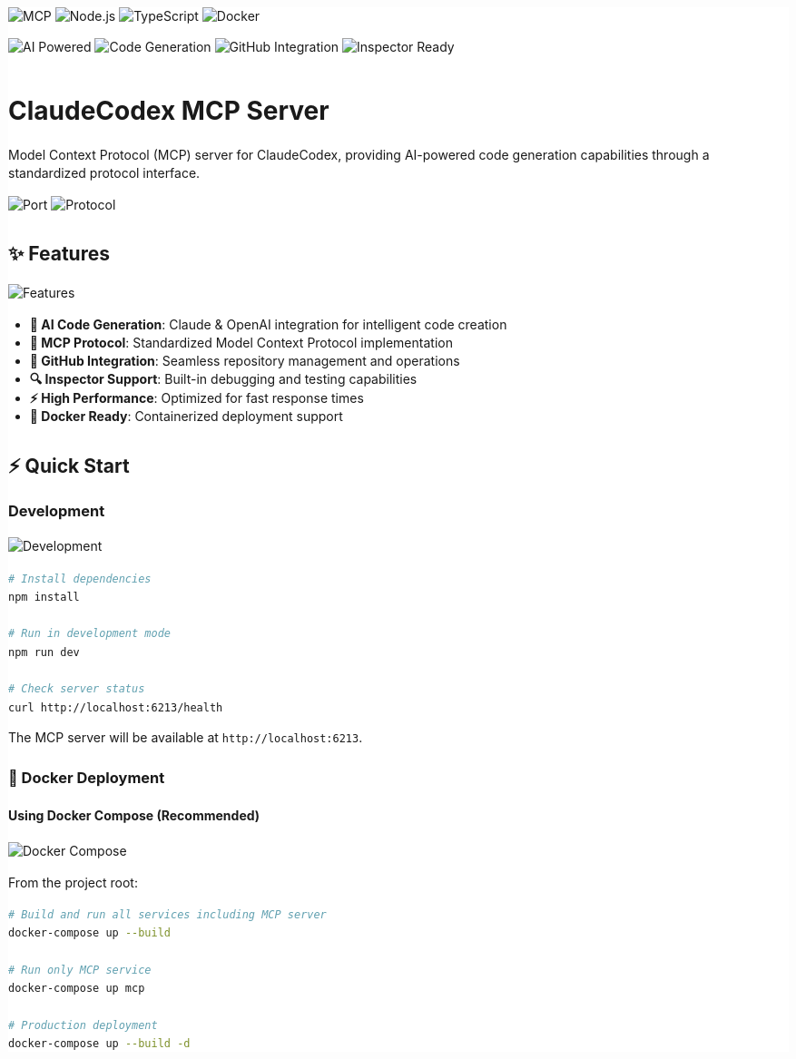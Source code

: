 ![MCP](https://img.shields.io/badge/MCP-Protocol-FF9500?style=for-the-badge&logo=protocol&logoColor=white) ![Node.js](https://img.shields.io/badge/Node.js-20+-339933?style=for-the-badge&logo=node.js&logoColor=white) ![TypeScript](https://img.shields.io/badge/TypeScript-007ACC?style=for-the-badge&logo=typescript&logoColor=white) ![Docker](https://img.shields.io/badge/Docker-Ready-2496ED?style=for-the-badge&logo=docker&logoColor=white)

![AI Powered](https://img.shields.io/badge/🤖_AI-Powered-9B59B6?style=flat-square&logo=openai&logoColor=white) ![Code Generation](https://img.shields.io/badge/🚀_Code-Generation-FF6B6B?style=flat-square&logoColor=white) ![GitHub Integration](https://img.shields.io/badge/🔗_GitHub-Integration-171515?style=flat-square&logo=github&logoColor=white) ![Inspector Ready](https://img.shields.io/badge/🔍_Inspector-Ready-F39C12?style=flat-square&logoColor=white)

# ClaudeCodex MCP Server

Model Context Protocol (MCP) server for ClaudeCodex, providing AI-powered code generation capabilities through a standardized protocol interface.

![Port](https://img.shields.io/badge/🌐_Port-6213-E74C3C?style=flat&logoColor=white) ![Protocol](https://img.shields.io/badge/📡_HTTP-Streamable-4ECDC4?style=flat&logoColor=white)

## ✨ Features

![Features](https://img.shields.io/badge/🌟_Features-Rich-9B59B6?style=flat&logoColor=white)

- **🤖 AI Code Generation**: Claude & OpenAI integration for intelligent code creation
- **📡 MCP Protocol**: Standardized Model Context Protocol implementation
- **🔗 GitHub Integration**: Seamless repository management and operations
- **🔍 Inspector Support**: Built-in debugging and testing capabilities
- **⚡ High Performance**: Optimized for fast response times
- **🐳 Docker Ready**: Containerized deployment support

## ⚡ Quick Start

### Development

![Development](https://img.shields.io/badge/🛠️_Development-Mode-16A085?style=flat&logoColor=white)

```bash
# Install dependencies
npm install

# Run in development mode
npm run dev

# Check server status
curl http://localhost:6213/health
```

The MCP server will be available at `http://localhost:6213`.

### 🐳 Docker Deployment

#### Using Docker Compose (Recommended)

![Docker Compose](https://img.shields.io/badge/🐙_Docker-Compose-0db7ed?style=flat&logo=docker&logoColor=white)

From the project root:

```bash
# Build and run all services including MCP server
docker-compose up --build

# Run only MCP service
docker-compose up mcp

# Production deployment
docker-compose up --build -d
```
